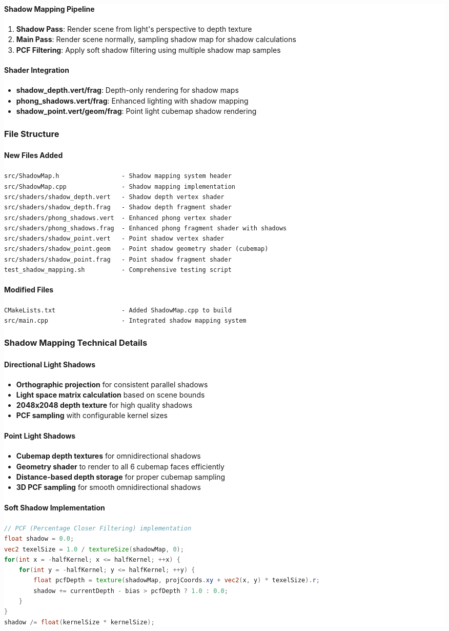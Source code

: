 #### Shadow Mapping Pipeline
1. **Shadow Pass**: Render scene from light's perspective to depth texture
2. **Main Pass**: Render scene normally, sampling shadow map for shadow calculations
3. **PCF Filtering**: Apply soft shadow filtering using multiple shadow map samples

#### Shader Integration
- **shadow_depth.vert/frag**: Depth-only rendering for shadow maps
- **phong_shadows.vert/frag**: Enhanced lighting with shadow mapping
- **shadow_point.vert/geom/frag**: Point light cubemap shadow rendering

### File Structure

#### New Files Added
```
src/ShadowMap.h                 - Shadow mapping system header
src/ShadowMap.cpp               - Shadow mapping implementation
src/shaders/shadow_depth.vert   - Shadow depth vertex shader
src/shaders/shadow_depth.frag   - Shadow depth fragment shader
src/shaders/phong_shadows.vert  - Enhanced phong vertex shader
src/shaders/phong_shadows.frag  - Enhanced phong fragment shader with shadows
src/shaders/shadow_point.vert   - Point shadow vertex shader
src/shaders/shadow_point.geom   - Point shadow geometry shader (cubemap)
src/shaders/shadow_point.frag   - Point shadow fragment shader
test_shadow_mapping.sh          - Comprehensive testing script
```

#### Modified Files
```
CMakeLists.txt                  - Added ShadowMap.cpp to build
src/main.cpp                    - Integrated shadow mapping system
```

### Shadow Mapping Technical Details

#### Directional Light Shadows
- **Orthographic projection** for consistent parallel shadows
- **Light space matrix calculation** based on scene bounds
- **2048x2048 depth texture** for high quality shadows
- **PCF sampling** with configurable kernel sizes

#### Point Light Shadows  
- **Cubemap depth textures** for omnidirectional shadows
- **Geometry shader** to render to all 6 cubemap faces efficiently
- **Distance-based depth storage** for proper cubemap sampling
- **3D PCF sampling** for smooth omnidirectional shadows

#### Soft Shadow Implementation
```glsl
// PCF (Percentage Closer Filtering) implementation
float shadow = 0.0;
vec2 texelSize = 1.0 / textureSize(shadowMap, 0);
for(int x = -halfKernel; x <= halfKernel; ++x) {
    for(int y = -halfKernel; y <= halfKernel; ++y) {
        float pcfDepth = texture(shadowMap, projCoords.xy + vec2(x, y) * texelSize).r;
        shadow += currentDepth - bias > pcfDepth ? 1.0 : 0.0;
    }    
}
shadow /= float(kernelSize * kernelSize);
```
